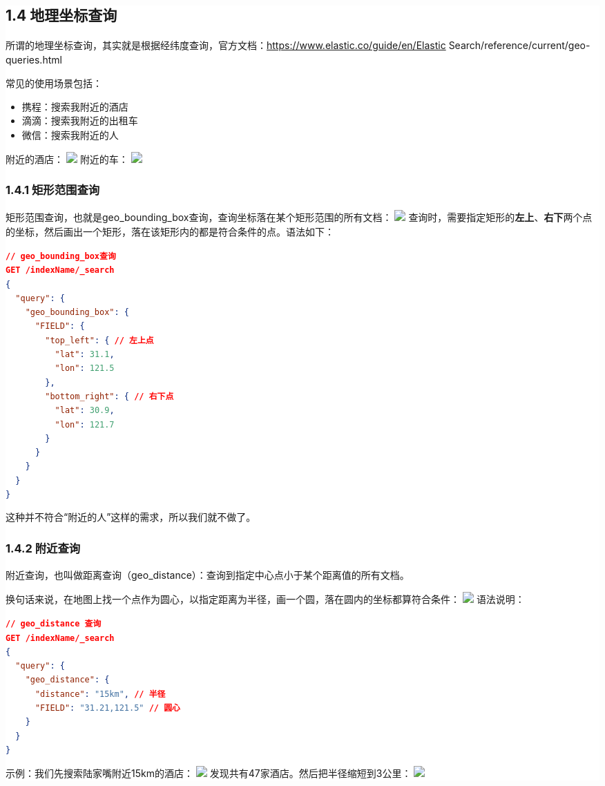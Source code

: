 ## 1.4 地理坐标查询
所谓的地理坐标查询，其实就是根据经纬度查询，官方文档：https://www.elastic.co/guide/en/Elastic Search/reference/current/geo-queries.html

常见的使用场景包括：
- 携程：搜索我附近的酒店
- 滴滴：搜索我附近的出租车
- 微信：搜索我附近的人

附近的酒店：
![](https://image-1307616428.cos.ap-beijing.myqcloud.com/Obsidian/202303072323660.png)
附近的车：
![](https://image-1307616428.cos.ap-beijing.myqcloud.com/Obsidian/202303072323554.png)
### 1.4.1 矩形范围查询
矩形范围查询，也就是geo_bounding_box查询，查询坐标落在某个矩形范围的所有文档：
![](https://image-1307616428.cos.ap-beijing.myqcloud.com/Obsidian/202303072324045.gif)
查询时，需要指定矩形的**左上**、**右下**两个点的坐标，然后画出一个矩形，落在该矩形内的都是符合条件的点。语法如下：
```json
// geo_bounding_box查询
GET /indexName/_search
{
  "query": {
    "geo_bounding_box": {
      "FIELD": {
        "top_left": { // 左上点
          "lat": 31.1,
          "lon": 121.5
        },
        "bottom_right": { // 右下点
          "lat": 30.9,
          "lon": 121.7
        }
      }
    }
  }
}
```
这种并不符合“附近的人”这样的需求，所以我们就不做了。
### 1.4.2 附近查询
附近查询，也叫做距离查询（geo_distance）：查询到指定中心点小于某个距离值的所有文档。

换句话来说，在地图上找一个点作为圆心，以指定距离为半径，画一个圆，落在圆内的坐标都算符合条件：
![](https://image-1307616428.cos.ap-beijing.myqcloud.com/Obsidian/202303072325116.gif)
语法说明：
```json
// geo_distance 查询
GET /indexName/_search
{
  "query": {
    "geo_distance": {
      "distance": "15km", // 半径
      "FIELD": "31.21,121.5" // 圆心
    }
  }
}
```
示例：我们先搜索陆家嘴附近15km的酒店：
![](https://image-1307616428.cos.ap-beijing.myqcloud.com/Obsidian/202303072327898.png)
发现共有47家酒店。然后把半径缩短到3公里：
![](https://image-1307616428.cos.ap-beijing.myqcloud.com/Obsidian/202303072328940.png)